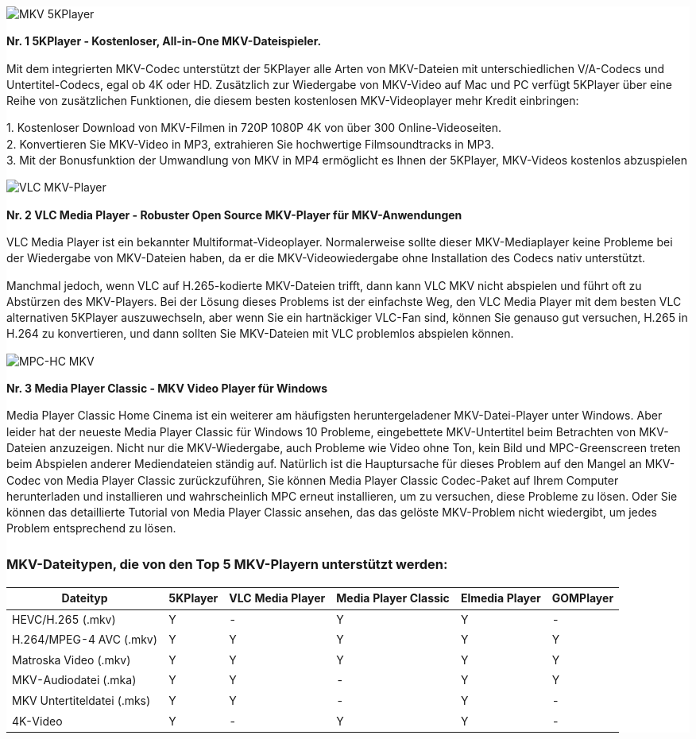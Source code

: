 ![MKV 5KPlayer](https://www.5kplayer.com/video-music-player-de/../video-music-player/img/mkv-player-windows-10.jpg) 

**Nr. 1 5KPlayer - Kostenloser, All-in-One MKV-Dateispieler.** 

Mit dem integrierten MKV-Codec unterstützt der 5KPlayer alle Arten von MKV-Dateien mit unterschiedlichen V/A-Codecs und Untertitel-Codecs, egal ob 4K oder HD. Zusätzlich zur Wiedergabe von MKV-Video auf Mac und PC verfügt 5KPlayer über eine Reihe von zusätzlichen Funktionen, die diesem besten kostenlosen MKV-Videoplayer mehr Kredit einbringen: 

1\. Kostenloser Download von MKV-Filmen in 720P 1080P 4K von über 300 Online-Videoseiten.   
 2\. Konvertieren Sie MKV-Video in MP3, extrahieren Sie hochwertige Filmsoundtracks in MP3\.   
 3\. Mit der Bonusfunktion der Umwandlung von MKV in MP4 ermöglicht es Ihnen der 5KPlayer, MKV-Videos kostenlos abzuspielen

![VLC MKV-Player](https://www.5kplayer.com/video-music-player-de/../video-music-player/img/vlc-8k-player.jpg) 

**Nr. 2 VLC Media Player - Robuster Open Source MKV-Player für MKV-Anwendungen** 

VLC Media Player ist ein bekannter Multiformat-Videoplayer. Normalerweise sollte dieser MKV-Mediaplayer keine Probleme bei der Wiedergabe von MKV-Dateien haben, da er die MKV-Videowiedergabe ohne Installation des Codecs nativ unterstützt. 

Manchmal jedoch, wenn VLC auf H.265-kodierte MKV-Dateien trifft, dann kann VLC MKV nicht abspielen und führt oft zu Abstürzen des MKV-Players. Bei der Lösung dieses Problems ist der einfachste Weg, den VLC Media Player mit dem besten VLC alternativen 5KPlayer auszuwechseln, aber wenn Sie ein hartnäckiger VLC-Fan sind, können Sie genauso gut versuchen, H.265 in H.264 zu konvertieren, und dann sollten Sie MKV-Dateien mit VLC problemlos abspielen können. 

![MPC-HC MKV](https://www.5kplayer.com/video-music-player-de/../video-music-player/img/mpc-8k.jpg) 

**Nr. 3 Media Player Classic - MKV Video Player für Windows** 

Media Player Classic Home Cinema ist ein weiterer am häufigsten heruntergeladener MKV-Datei-Player unter Windows. Aber leider hat der neueste Media Player Classic für Windows 10 Probleme, eingebettete MKV-Untertitel beim Betrachten von MKV-Dateien anzuzeigen. Nicht nur die MKV-Wiedergabe, auch Probleme wie Video ohne Ton, kein Bild und MPC-Greenscreen treten beim Abspielen anderer Mediendateien ständig auf. Natürlich ist die Hauptursache für dieses Problem auf den Mangel an MKV-Codec von Media Player Classic zurückzuführen, Sie können Media Player Classic Codec-Paket auf Ihrem Computer herunterladen und installieren und wahrscheinlich MPC erneut installieren, um zu versuchen, diese Probleme zu lösen. Oder Sie können das detaillierte Tutorial von Media Player Classic ansehen, das das gelöste MKV-Problem nicht wiedergibt, um jedes Problem entsprechend zu lösen. 

### MKV-Dateitypen, die von den Top 5 MKV-Playern unterstützt werden:

| Dateityp                   | 5KPlayer | VLC Media Player | Media Player Classic | Elmedia Player | GOMPlayer |
| -------------------------- | -------- | ---------------- | -------------------- | -------------- | --------- |
| HEVC/H.265 (.mkv)          | Y        | \-               | Y                    | Y              | \-        |
| H.264/MPEG-4 AVC (.mkv)    | Y        | Y                | Y                    | Y              | Y         |
| Matroska Video (.mkv)      | Y        | Y                | Y                    | Y              | Y         |
| MKV-Audiodatei (.mka)      | Y        | Y                | \-                   | Y              | Y         |
| MKV Untertiteldatei (.mks) | Y        | Y                | \-                   | Y              | \-        |
| 4K-Video                   | Y        | \-               | Y                    | Y              | \-        |
